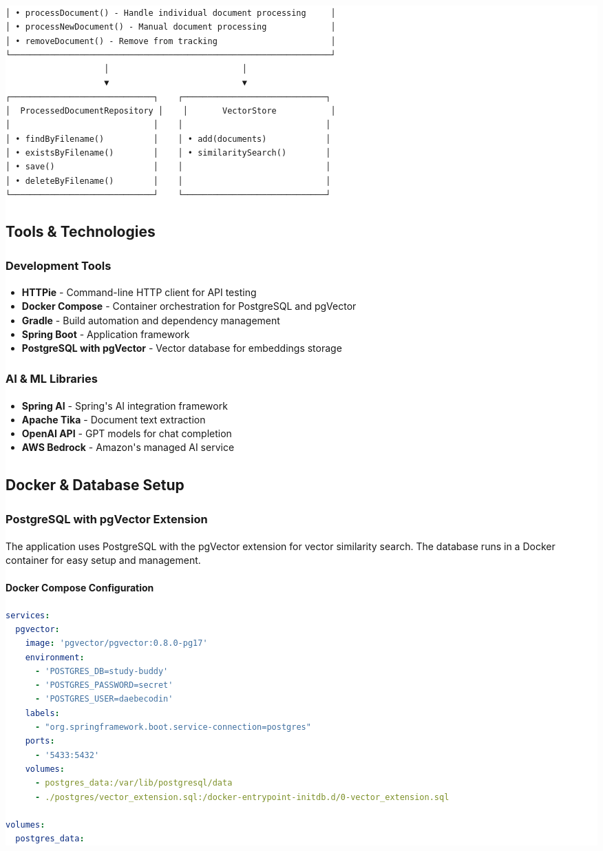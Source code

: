 ```
│ • processDocument() - Handle individual document processing     │
│ • processNewDocument() - Manual document processing             │
│ • removeDocument() - Remove from tracking                       │
└─────────────────────────────────────────────────────────────────┘
                    │                           │
                    ▼                           ▼
┌─────────────────────────────┐    ┌─────────────────────────────┐
│  ProcessedDocumentRepository │    │       VectorStore           │
│                             │    │                             │
│ • findByFilename()          │    │ • add(documents)            │
│ • existsByFilename()        │    │ • similaritySearch()        │
│ • save()                    │    │                             │
│ • deleteByFilename()        │    │                             │
└─────────────────────────────┘    └─────────────────────────────┘
```

## Tools & Technologies

### Development Tools
- **HTTPie** - Command-line HTTP client for API testing
- **Docker Compose** - Container orchestration for PostgreSQL and pgVector
- **Gradle** - Build automation and dependency management
- **Spring Boot** - Application framework
- **PostgreSQL with pgVector** - Vector database for embeddings storage

### AI & ML Libraries
- **Spring AI** - Spring's AI integration framework
- **Apache Tika** - Document text extraction
- **OpenAI API** - GPT models for chat completion
- **AWS Bedrock** - Amazon's managed AI service

## Docker & Database Setup

### PostgreSQL with pgVector Extension

The application uses PostgreSQL with the pgVector extension for vector similarity search. The database runs in a Docker container for easy setup and management.

#### Docker Compose Configuration

```yaml
services:
  pgvector:
    image: 'pgvector/pgvector:0.8.0-pg17'
    environment:
      - 'POSTGRES_DB=study-buddy'
      - 'POSTGRES_PASSWORD=secret'
      - 'POSTGRES_USER=daebecodin'
    labels:
      - "org.springframework.boot.service-connection=postgres"
    ports:
      - '5433:5432'
    volumes:
      - postgres_data:/var/lib/postgresql/data
      - ./postgres/vector_extension.sql:/docker-entrypoint-initdb.d/0-vector_extension.sql

volumes:
  postgres_data:
```
